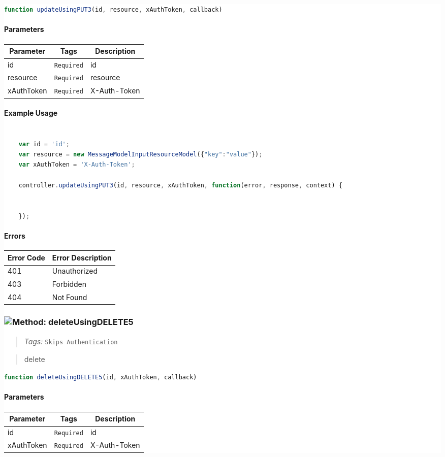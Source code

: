 
```javascript
function updateUsingPUT3(id, resource, xAuthToken, callback)
```
#### Parameters

| Parameter | Tags | Description |
|-----------|------|-------------|
| id |  ``` Required ```  | id |
| resource |  ``` Required ```  | resource |
| xAuthToken |  ``` Required ```  | X-Auth-Token |



#### Example Usage

```javascript

    var id = 'id';
    var resource = new MessageModelInputResourceModel({"key":"value"});
    var xAuthToken = 'X-Auth-Token';

    controller.updateUsingPUT3(id, resource, xAuthToken, function(error, response, context) {

    
    });
```

#### Errors

| Error Code | Error Description |
|------------|-------------------|
| 401 | Unauthorized |
| 403 | Forbidden |
| 404 | Not Found |




### <a name="delete_using_delete5"></a>![Method: ](https://apidocs.io/img/method.png ".MessageModelController.deleteUsingDELETE5") deleteUsingDELETE5

> *Tags:*  ``` Skips Authentication ``` 

> delete


```javascript
function deleteUsingDELETE5(id, xAuthToken, callback)
```
#### Parameters

| Parameter | Tags | Description |
|-----------|------|-------------|
| id |  ``` Required ```  | id |
| xAuthToken |  ``` Required ```  | X-Auth-Token |
